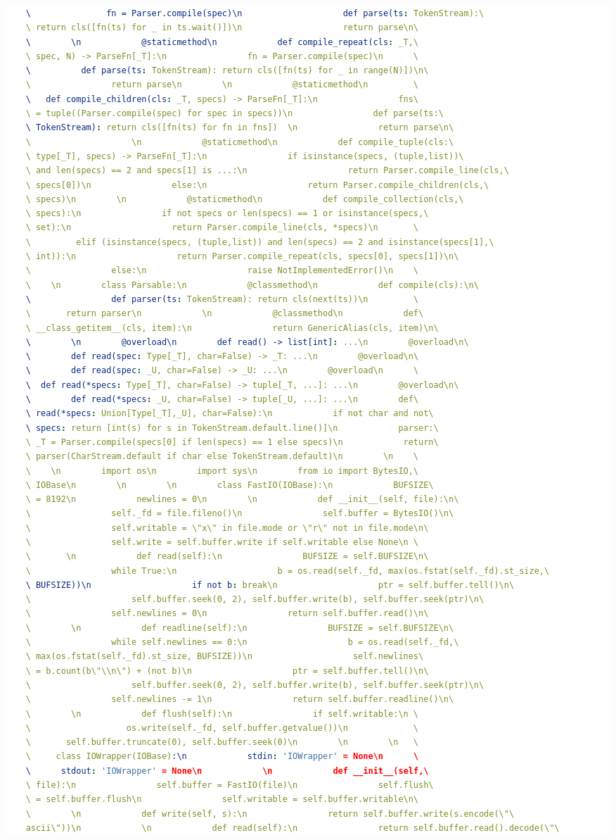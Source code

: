 ```yaml
    \               fn = Parser.compile(spec)\n                    def parse(ts: TokenStream):\
    \ return cls([fn(ts) for _ in ts.wait()])\n                    return parse\n\
    \        \n            @staticmethod\n            def compile_repeat(cls: _T,\
    \ spec, N) -> ParseFn[_T]:\n                fn = Parser.compile(spec)\n      \
    \          def parse(ts: TokenStream): return cls([fn(ts) for _ in range(N)])\n\
    \                return parse\n        \n            @staticmethod\n         \
    \   def compile_children(cls: _T, specs) -> ParseFn[_T]:\n                fns\
    \ = tuple((Parser.compile(spec) for spec in specs))\n                def parse(ts:\
    \ TokenStream): return cls([fn(ts) for fn in fns])  \n                return parse\n\
    \                    \n            @staticmethod\n            def compile_tuple(cls:\
    \ type[_T], specs) -> ParseFn[_T]:\n                if isinstance(specs, (tuple,list))\
    \ and len(specs) == 2 and specs[1] is ...:\n                    return Parser.compile_line(cls,\
    \ specs[0])\n                else:\n                    return Parser.compile_children(cls,\
    \ specs)\n        \n            @staticmethod\n            def compile_collection(cls,\
    \ specs):\n                if not specs or len(specs) == 1 or isinstance(specs,\
    \ set):\n                    return Parser.compile_line(cls, *specs)\n       \
    \         elif (isinstance(specs, (tuple,list)) and len(specs) == 2 and isinstance(specs[1],\
    \ int)):\n                    return Parser.compile_repeat(cls, specs[0], specs[1])\n\
    \                else:\n                    raise NotImplementedError()\n    \
    \    \n        class Parsable:\n            @classmethod\n            def compile(cls):\n\
    \                def parser(ts: TokenStream): return cls(next(ts))\n         \
    \       return parser\n            \n            @classmethod\n            def\
    \ __class_getitem__(cls, item):\n                return GenericAlias(cls, item)\n\
    \        \n        @overload\n        def read() -> list[int]: ...\n        @overload\n\
    \        def read(spec: Type[_T], char=False) -> _T: ...\n        @overload\n\
    \        def read(spec: _U, char=False) -> _U: ...\n        @overload\n      \
    \  def read(*specs: Type[_T], char=False) -> tuple[_T, ...]: ...\n        @overload\n\
    \        def read(*specs: _U, char=False) -> tuple[_U, ...]: ...\n        def\
    \ read(*specs: Union[Type[_T],_U], char=False):\n            if not char and not\
    \ specs: return [int(s) for s in TokenStream.default.line()]\n            parser:\
    \ _T = Parser.compile(specs[0] if len(specs) == 1 else specs)\n            return\
    \ parser(CharStream.default if char else TokenStream.default)\n        \n    \
    \    \n        import os\n        import sys\n        from io import BytesIO,\
    \ IOBase\n        \n        \n        class FastIO(IOBase):\n            BUFSIZE\
    \ = 8192\n            newlines = 0\n        \n            def __init__(self, file):\n\
    \                self._fd = file.fileno()\n                self.buffer = BytesIO()\n\
    \                self.writable = \"x\" in file.mode or \"r\" not in file.mode\n\
    \                self.write = self.buffer.write if self.writable else None\n \
    \       \n            def read(self):\n                BUFSIZE = self.BUFSIZE\n\
    \                while True:\n                    b = os.read(self._fd, max(os.fstat(self._fd).st_size,\
    \ BUFSIZE))\n                    if not b: break\n                    ptr = self.buffer.tell()\n\
    \                    self.buffer.seek(0, 2), self.buffer.write(b), self.buffer.seek(ptr)\n\
    \                self.newlines = 0\n                return self.buffer.read()\n\
    \        \n            def readline(self):\n                BUFSIZE = self.BUFSIZE\n\
    \                while self.newlines == 0:\n                    b = os.read(self._fd,\
    \ max(os.fstat(self._fd).st_size, BUFSIZE))\n                    self.newlines\
    \ = b.count(b\"\\n\") + (not b)\n                    ptr = self.buffer.tell()\n\
    \                    self.buffer.seek(0, 2), self.buffer.write(b), self.buffer.seek(ptr)\n\
    \                self.newlines -= 1\n                return self.buffer.readline()\n\
    \        \n            def flush(self):\n                if self.writable:\n \
    \                   os.write(self._fd, self.buffer.getvalue())\n             \
    \       self.buffer.truncate(0), self.buffer.seek(0)\n        \n        \n   \
    \     class IOWrapper(IOBase):\n            stdin: 'IOWrapper' = None\n      \
    \      stdout: 'IOWrapper' = None\n            \n            def __init__(self,\
    \ file):\n                self.buffer = FastIO(file)\n                self.flush\
    \ = self.buffer.flush\n                self.writable = self.buffer.writable\n\
    \        \n            def write(self, s):\n                return self.buffer.write(s.encode(\"\
    ascii\"))\n            \n            def read(self):\n                return self.buffer.read().decode(\"\
```